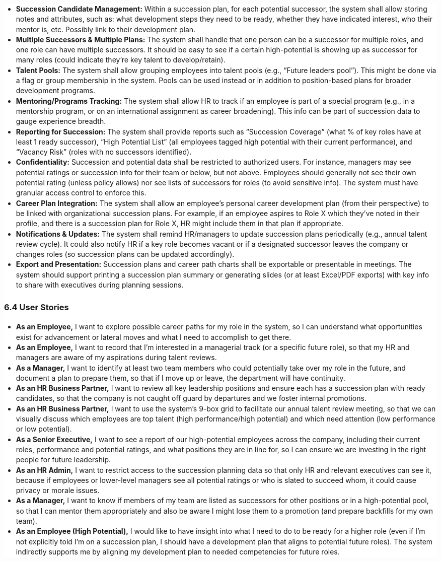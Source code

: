 - **Succession Candidate Management:** Within a succession plan, for each potential successor, the system shall allow storing notes and attributes, such as: what development steps they need to be ready, whether they have indicated interest, who their mentor is, etc. Possibly link to their development plan.
- **Multiple Successors & Multiple Plans:** The system shall handle that one person can be a successor for multiple roles, and one role can have multiple successors. It should be easy to see if a certain high-potential is showing up as successor for many roles (could indicate they’re key talent to develop/retain).
- **Talent Pools:** The system shall allow grouping employees into talent pools (e.g., “Future leaders pool”). This might be done via a flag or group membership in the system. Pools can be used instead or in addition to position-based plans for broader development programs.
- **Mentoring/Programs Tracking:** The system shall allow HR to track if an employee is part of a special program (e.g., in a mentorship program, or on an international assignment as career broadening). This info can be part of succession data to gauge experience breadth.
- **Reporting for Succession:** The system shall provide reports such as “Succession Coverage” (what % of key roles have at least 1 ready successor), “High Potential List” (all employees tagged high potential with their current performance), and “Vacancy Risk” (roles with no successors identified).
- **Confidentiality:** Succession and potential data shall be restricted to authorized users. For instance, managers may see potential ratings or succession info for their team or below, but not above. Employees should generally not see their own potential rating (unless policy allows) nor see lists of successors for roles (to avoid sensitive info). The system must have granular access control to enforce this.
- **Career Plan Integration:** The system shall allow an employee’s personal career development plan (from their perspective) to be linked with organizational succession plans. For example, if an employee aspires to Role X which they’ve noted in their profile, and there is a succession plan for Role X, HR might include them in that plan if appropriate.
- **Notifications & Updates:** The system shall remind HR/managers to update succession plans periodically (e.g., annual talent review cycle). It could also notify HR if a key role becomes vacant or if a designated successor leaves the company or changes roles (so succession plans can be updated accordingly).
- **Export and Presentation:** Succession plans and career path charts shall be exportable or presentable in meetings. The system should support printing a succession plan summary or generating slides (or at least Excel/PDF exports) with key info to share with executives during planning sessions.

### 6.4 User Stories

- **As an Employee,** I want to explore possible career paths for my role in the system, so I can understand what opportunities exist for advancement or lateral moves and what I need to accomplish to get there.
- **As an Employee,** I want to record that I’m interested in a managerial track (or a specific future role), so that my HR and managers are aware of my aspirations during talent reviews.
- **As a Manager,** I want to identify at least two team members who could potentially take over my role in the future, and document a plan to prepare them, so that if I move up or leave, the department will have continuity.
- **As an HR Business Partner,** I want to review all key leadership positions and ensure each has a succession plan with ready candidates, so that the company is not caught off guard by departures and we foster internal promotions.
- **As an HR Business Partner,** I want to use the system’s 9-box grid to facilitate our annual talent review meeting, so that we can visually discuss which employees are top talent (high performance/high potential) and which need attention (low performance or low potential).
- **As a Senior Executive,** I want to see a report of our high-potential employees across the company, including their current roles, performance and potential ratings, and what positions they are in line for, so I can ensure we are investing in the right people for future leadership.
- **As an HR Admin,** I want to restrict access to the succession planning data so that only HR and relevant executives can see it, because if employees or lower-level managers see all potential ratings or who is slated to succeed whom, it could cause privacy or morale issues.
- **As a Manager,** I want to know if members of my team are listed as successors for other positions or in a high-potential pool, so that I can mentor them appropriately and also be aware I might lose them to a promotion (and prepare backfills for my own team).
- **As an Employee (High Potential),** I would like to have insight into what I need to do to be ready for a higher role (even if I’m not explicitly told I’m on a succession plan, I should have a development plan that aligns to potential future roles). The system indirectly supports me by aligning my development plan to needed competencies for future roles.